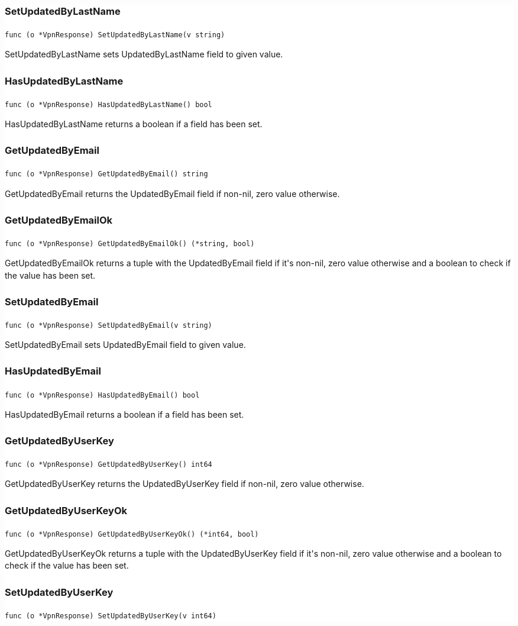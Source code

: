 ### SetUpdatedByLastName

`func (o *VpnResponse) SetUpdatedByLastName(v string)`

SetUpdatedByLastName sets UpdatedByLastName field to given value.

### HasUpdatedByLastName

`func (o *VpnResponse) HasUpdatedByLastName() bool`

HasUpdatedByLastName returns a boolean if a field has been set.

### GetUpdatedByEmail

`func (o *VpnResponse) GetUpdatedByEmail() string`

GetUpdatedByEmail returns the UpdatedByEmail field if non-nil, zero value otherwise.

### GetUpdatedByEmailOk

`func (o *VpnResponse) GetUpdatedByEmailOk() (*string, bool)`

GetUpdatedByEmailOk returns a tuple with the UpdatedByEmail field if it's non-nil, zero value otherwise
and a boolean to check if the value has been set.

### SetUpdatedByEmail

`func (o *VpnResponse) SetUpdatedByEmail(v string)`

SetUpdatedByEmail sets UpdatedByEmail field to given value.

### HasUpdatedByEmail

`func (o *VpnResponse) HasUpdatedByEmail() bool`

HasUpdatedByEmail returns a boolean if a field has been set.

### GetUpdatedByUserKey

`func (o *VpnResponse) GetUpdatedByUserKey() int64`

GetUpdatedByUserKey returns the UpdatedByUserKey field if non-nil, zero value otherwise.

### GetUpdatedByUserKeyOk

`func (o *VpnResponse) GetUpdatedByUserKeyOk() (*int64, bool)`

GetUpdatedByUserKeyOk returns a tuple with the UpdatedByUserKey field if it's non-nil, zero value otherwise
and a boolean to check if the value has been set.

### SetUpdatedByUserKey

`func (o *VpnResponse) SetUpdatedByUserKey(v int64)`
